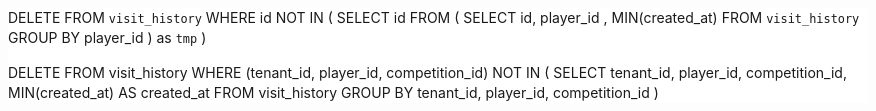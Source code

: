 
DELETE FROM `visit_history`
WHERE id NOT IN (
  SELECT id FROM (
    SELECT id, player_id , MIN(created_at)
    FROM `visit_history`
    GROUP BY player_id
  ) as `tmp`
)


DELETE FROM visit_history
WHERE (tenant_id, player_id, competition_id) NOT IN (
  SELECT
   tenant_id,
   player_id,
   competition_id,
   MIN(created_at) AS created_at
FROM
   visit_history 
GROUP BY
   tenant_id,
   player_id,
   competition_id
)




